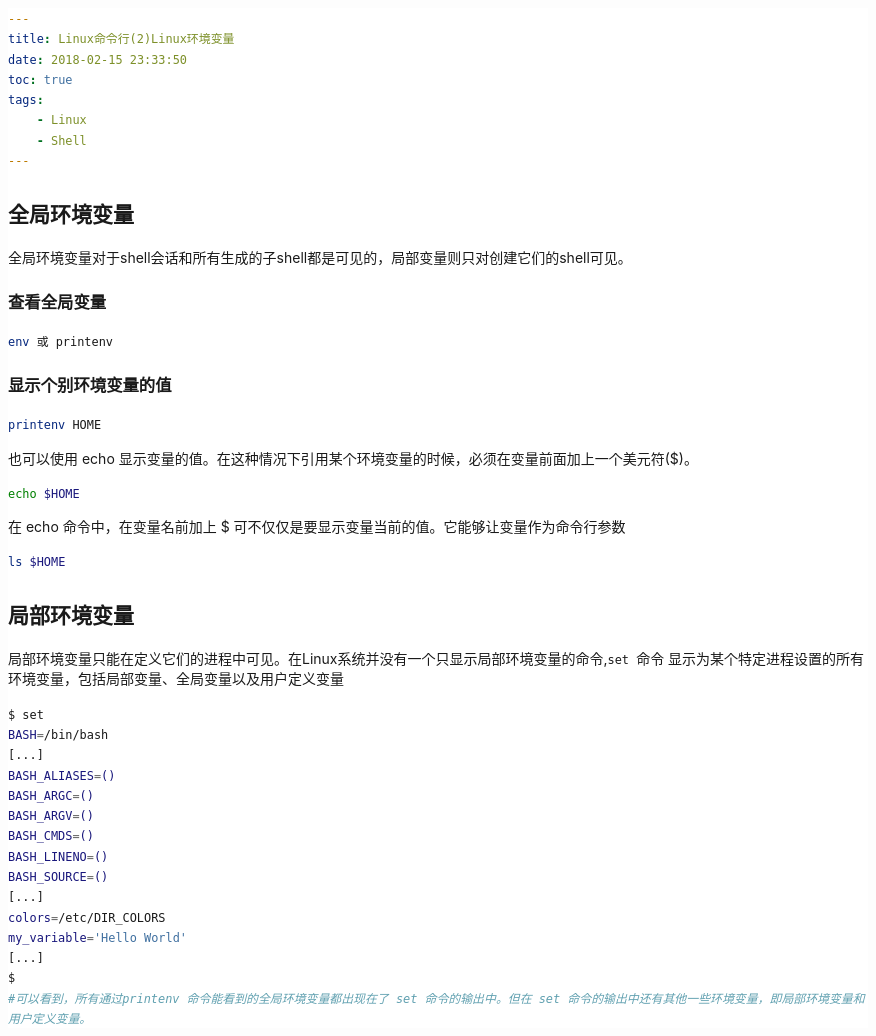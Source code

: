 ```yaml
---
title: Linux命令行(2)Linux环境变量
date: 2018-02-15 23:33:50
toc: true
tags: 
    - Linux
    - Shell
---
```

## 全局环境变量

全局环境变量对于shell会话和所有生成的子shell都是可见的，局部变量则只对创建它们的shell可见。

### 查看全局变量

```bash
env 或 printenv
```

### 显示个别环境变量的值

```bash
printenv HOME
```


也可以使用 echo 显示变量的值。在这种情况下引用某个环境变量的时候，必须在变量前面加上一个美元符($)。

```bash
echo $HOME
```


在 echo 命令中，在变量名前加上 $ 可不仅仅是要显示变量当前的值。它能够让变量作为命令行参数

```bash
ls $HOME
```

## 局部环境变量

局部环境变量只能在定义它们的进程中可见。在Linux系统并没有一个只显示局部环境变量的命令,`set `命令 显示为某个特定进程设置的所有环境变量，包括局部变量、全局变量以及用户定义变量

```bash
$ set 
BASH=/bin/bash 
[...] 
BASH_ALIASES=() 
BASH_ARGC=() 
BASH_ARGV=() 
BASH_CMDS=() 
BASH_LINENO=() 
BASH_SOURCE=() 
[...] 
colors=/etc/DIR_COLORS 
my_variable='Hello World' 
[...] 
$ 
#可以看到，所有通过printenv 命令能看到的全局环境变量都出现在了 set 命令的输出中。但在 set 命令的输出中还有其他一些环境变量，即局部环境变量和用户定义变量。
```
